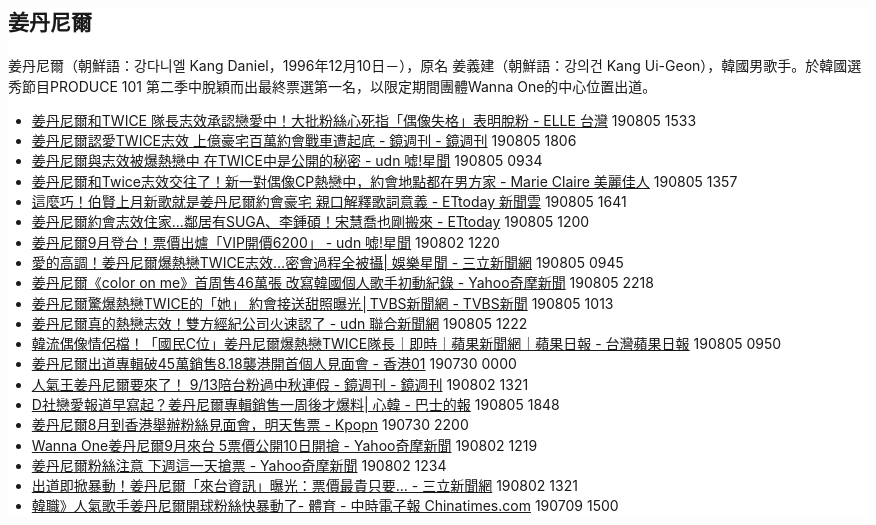 ## 姜丹尼爾

姜丹尼爾（朝鮮語：강다니엘 Kang Daniel，1996年12月10日－），原名
姜義建（朝鮮語：강의건 Kang Ui-Geon），韓國男歌手。於韓國選秀節目PRODUCE 101 第二季中脫穎而出最終票選第一名，以限定期間團體Wanna One的中心位置出道。
- [姜丹尼爾和TWICE 隊長志效承認戀愛中！大批粉絲心死指「偶像失格」表明脫粉 - ELLE 台灣](https://www.elle.com/tw/entertainment/gossip/g28603480/kang-daniel-twice-relationship/ "姜丹尼爾和TWICE 隊長志效承認戀愛中！大批粉絲心死指「偶像失格」表明脫粉 - ELLE 台灣") 190805 1533
- [姜丹尼爾認愛TWICE志效 上億豪宅百萬約會戰車遭起底 - 鏡週刊 - 鏡週刊](https://www.mirrormedia.mg/story/20190805insight012 "姜丹尼爾認愛TWICE志效 上億豪宅百萬約會戰車遭起底 - 鏡週刊 - 鏡週刊") 190805 1806
- [姜丹尼爾與志效被爆熱戀中 在TWICE中是公開的秘密 - udn 噓!星聞](https://stars.udn.com/star/story/10088/3970011 "姜丹尼爾與志效被爆熱戀中 在TWICE中是公開的秘密 - udn 噓!星聞") 190805 0934
- [姜丹尼爾和Twice志效交往了！新一對偶像CP熱戀中，約會地點都在男方家 - Marie Claire 美麗佳人](https://www.marieclaire.com.tw/celebrity/news/44137 "姜丹尼爾和Twice志效交往了！新一對偶像CP熱戀中，約會地點都在男方家 - Marie Claire 美麗佳人") 190805 1357
- [這麼巧！伯賢上月新歌就是姜丹尼爾約會豪宅 親口解釋歌詞意義 - ETtoday 新聞雲](https://www.ettoday.net/news/20190805/1506202.htm "這麼巧！伯賢上月新歌就是姜丹尼爾約會豪宅 親口解釋歌詞意義 - ETtoday 新聞雲") 190805 1641
- [姜丹尼爾約會志效住家...鄰居有SUGA、李鍾碩！宋慧喬也剛搬來 - ETtoday](https://star.ettoday.net/news/1506005 "姜丹尼爾約會志效住家...鄰居有SUGA、李鍾碩！宋慧喬也剛搬來 - ETtoday") 190805 1200
- [姜丹尼爾9月登台！票價出爐「VIP開價6200」 - udn 噓!星聞](https://stars.udn.com/star/story/10092/3965607 "姜丹尼爾9月登台！票價出爐「VIP開價6200」 - udn 噓!星聞") 190802 1220
- [愛的高調！姜丹尼爾爆熱戀TWICE志效…密會過程全被攝| 娛樂星聞 - 三立新聞網](https://www.setn.com/E/news.aspx?newsid=580990 "愛的高調！姜丹尼爾爆熱戀TWICE志效…密會過程全被攝| 娛樂星聞 - 三立新聞網") 190805 0945
- [姜丹尼爾《color on me》首周售46萬張 改寫韓國個人歌手初動紀錄 - Yahoo奇摩新聞](https://tw.news.yahoo.com/%E5%A7%9C%E4%B8%B9%E5%B0%BC%E7%88%BE-color-%E9%A6%96%E5%91%A8%E5%94%AE46%E8%90%AC%E5%BC%B5-%E6%94%B9%E5%AF%AB%E9%9F%93%E5%9C%8B%E5%80%8B%E4%BA%BA%E6%AD%8C%E6%89%8B%E5%88%9D%E5%8B%95%E7%B4%80%E9%8C%84-141837504.html "姜丹尼爾《color on me》首周售46萬張 改寫韓國個人歌手初動紀錄 - Yahoo奇摩新聞") 190805 2218
- [姜丹尼爾驚爆熱戀TWICE的「她」 約會接送甜照曝光│TVBS新聞網 - TVBS新聞](https://news.tvbs.com.tw/entertainment/1177995 "姜丹尼爾驚爆熱戀TWICE的「她」 約會接送甜照曝光│TVBS新聞網 - TVBS新聞") 190805 1013
- [姜丹尼爾真的熱戀志效！雙方經紀公司火速認了 - udn 聯合新聞網](https://stars.udn.com/star/story/10088/3970361 "姜丹尼爾真的熱戀志效！雙方經紀公司火速認了 - udn 聯合新聞網") 190805 1222
- [韓流偶像情侶檔！「國民C位」姜丹尼爾爆熱戀TWICE隊長｜即時｜蘋果新聞網｜蘋果日報 - 台灣蘋果日報](https://tw.news.appledaily.com/new/realtime/20190805/1611467/ "韓流偶像情侶檔！「國民C位」姜丹尼爾爆熱戀TWICE隊長｜即時｜蘋果新聞網｜蘋果日報 - 台灣蘋果日報") 190805 0950
- [姜丹尼爾出道專輯破45萬銷售8.18襲港開首個人見面會 - 香港01](https://www.hk01.com/%E5%8D%B3%E6%99%82%E5%A8%9B%E6%A8%82/357720/%E5%A7%9C%E4%B8%B9%E5%B0%BC%E7%88%BE%E5%87%BA%E9%81%93%E5%B0%88%E8%BC%AF%E7%A0%B445%E8%90%AC%E9%8A%B7%E5%94%AE-8-18%E8%A5%B2%E6%B8%AF%E9%96%8B%E9%A6%96%E5%80%8B%E4%BA%BA%E8%A6%8B%E9%9D%A2%E6%9C%83 "姜丹尼爾出道專輯破45萬銷售8.18襲港開首個人見面會 - 香港01") 190730 0000
- [人氣王姜丹尼爾要來了！ 9/13陪台粉過中秋連假 - 鏡週刊 - 鏡週刊](https://www.mirrormedia.mg/story/20190802insight001 "人氣王姜丹尼爾要來了！ 9/13陪台粉過中秋連假 - 鏡週刊 - 鏡週刊") 190802 1321
- [D社戀愛報道早寫起？姜丹尼爾專輯銷售一周後才爆料| 心韓 - 巴士的報](https://www.bastillepost.com/hongkong/article/4851262-d%E7%A4%BE%E6%88%80%E6%84%9B%E5%A0%B1%E9%81%93%E6%97%A9%E5%AF%AB%E8%B5%B7%EF%BC%9F%E5%A7%9C%E4%B8%B9%E5%B0%BC%E7%88%BE%E5%B0%88%E8%BC%AF%E9%8A%B7%E5%94%AE%E4%B8%80%E5%91%A8%E5%BE%8C%E6%89%8D%E7%88%86?current_cat=119360 "D社戀愛報道早寫起？姜丹尼爾專輯銷售一周後才爆料| 心韓 - 巴士的報") 190805 1848
- [姜丹尼爾8月到香港舉辦粉絲見面會，明天售票 - Kpopn](https://www.kpopn.com/2019/07/30/kang-daniel-hk-fanmeeting-information "姜丹尼爾8月到香港舉辦粉絲見面會，明天售票 - Kpopn") 190730 2200
- [Wanna One姜丹尼爾9月來台 5票價公開10日開搶 - Yahoo奇摩新聞](https://tw.news.yahoo.com/wanna-one%E5%A7%9C%E4%B8%B9%E5%B0%BC%E7%88%BE9%E6%9C%88%E4%BE%86%E5%8F%B0-5%E7%A5%A8%E5%83%B9%E5%85%AC%E9%96%8B10%E6%97%A5%E9%96%8B%E6%90%B6-041953614.html "Wanna One姜丹尼爾9月來台 5票價公開10日開搶 - Yahoo奇摩新聞") 190802 1219
- [姜丹尼爾粉絲注意 下週這一天搶票 - Yahoo奇摩新聞](https://tw.news.yahoo.com/%E5%A7%9C%E4%B8%B9%E5%B0%BC%E7%88%BE%E7%B2%89%E7%B5%B2%E6%B3%A8%E6%84%8F-%E4%B8%8B%E9%80%B1%E9%80%99%E4%B8%80%E5%A4%A9%E6%90%B6%E7%A5%A8-043454259.html "姜丹尼爾粉絲注意 下週這一天搶票 - Yahoo奇摩新聞") 190802 1234
- [出道即掀暴動！姜丹尼爾「來台資訊」曝光：票價最貴只要… - 三立新聞網](https://www.setn.com/News.aspx?NewsID=579835 "出道即掀暴動！姜丹尼爾「來台資訊」曝光：票價最貴只要… - 三立新聞網") 190802 1321
- [韓職》人氣歌手姜丹尼爾開球粉絲快暴動了- 體育 - 中時電子報 Chinatimes.com](https://www.chinatimes.com/realtimenews/20190709003570-260403 "韓職》人氣歌手姜丹尼爾開球粉絲快暴動了- 體育 - 中時電子報 Chinatimes.com") 190709 1500
